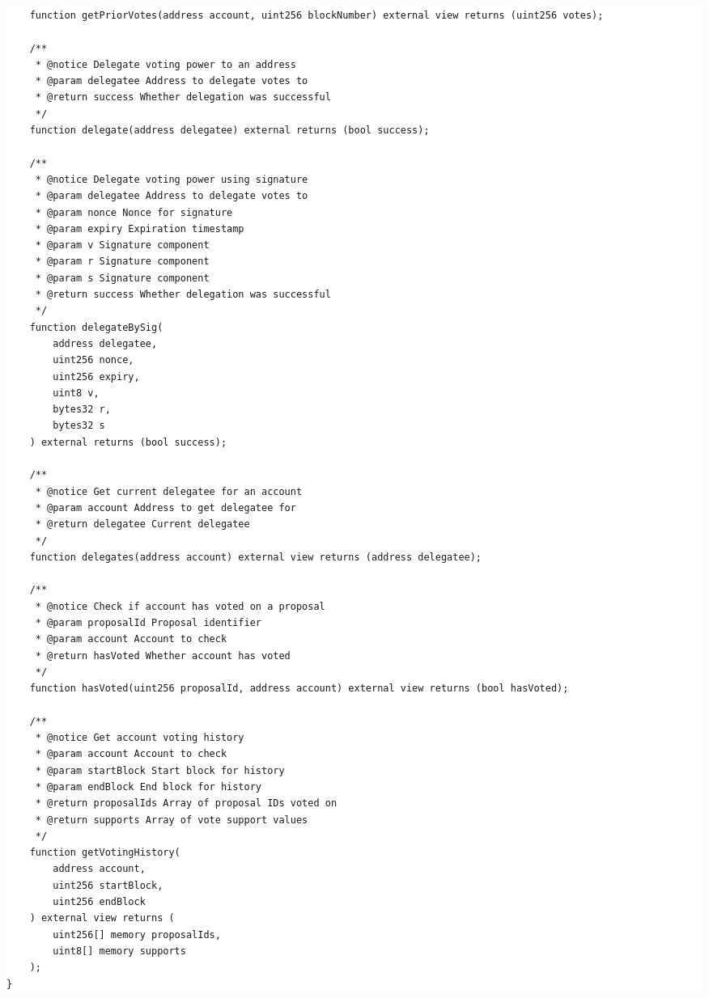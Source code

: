 ```solidity
    function getPriorVotes(address account, uint256 blockNumber) external view returns (uint256 votes);

    /**
     * @notice Delegate voting power to an address
     * @param delegatee Address to delegate votes to
     * @return success Whether delegation was successful
     */
    function delegate(address delegatee) external returns (bool success);

    /**
     * @notice Delegate voting power using signature
     * @param delegatee Address to delegate votes to
     * @param nonce Nonce for signature
     * @param expiry Expiration timestamp
     * @param v Signature component
     * @param r Signature component
     * @param s Signature component
     * @return success Whether delegation was successful
     */
    function delegateBySig(
        address delegatee,
        uint256 nonce,
        uint256 expiry,
        uint8 v,
        bytes32 r,
        bytes32 s
    ) external returns (bool success);

    /**
     * @notice Get current delegatee for an account
     * @param account Address to get delegatee for
     * @return delegatee Current delegatee
     */
    function delegates(address account) external view returns (address delegatee);

    /**
     * @notice Check if account has voted on a proposal
     * @param proposalId Proposal identifier
     * @param account Account to check
     * @return hasVoted Whether account has voted
     */
    function hasVoted(uint256 proposalId, address account) external view returns (bool hasVoted);

    /**
     * @notice Get account voting history
     * @param account Account to check
     * @param startBlock Start block for history
     * @param endBlock End block for history
     * @return proposalIds Array of proposal IDs voted on
     * @return supports Array of vote support values
     */
    function getVotingHistory(
        address account,
        uint256 startBlock,
        uint256 endBlock
    ) external view returns (
        uint256[] memory proposalIds,
        uint8[] memory supports
    );
}
```
